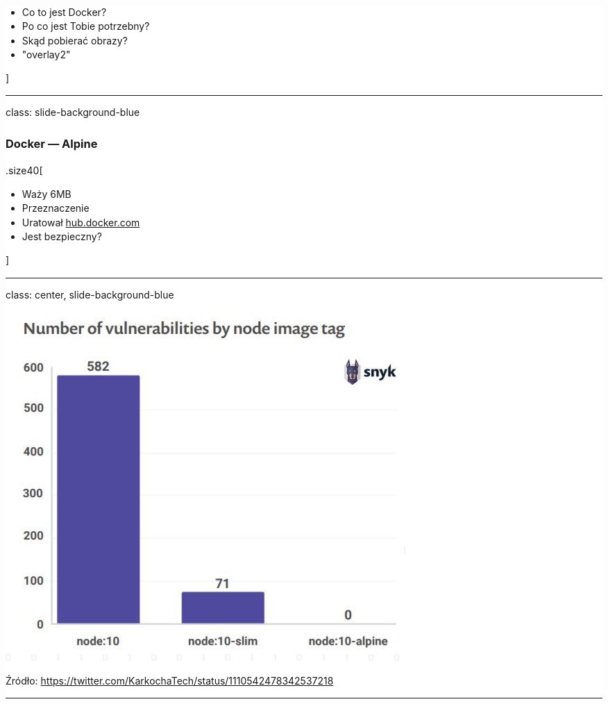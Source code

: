 * Co to jest Docker?
* Po co jest Tobie potrzebny?
* Skąd pobierać obrazy?
* "overlay2"

]

---

class: slide-background-blue

### Docker — Alpine

.size40[

* Waży 6MB
* Przeznaczenie
* Uratował [hub.docker.com](https://hub.docker.com)
* Jest bezpieczny?

]

---

class: center, slide-background-blue

![](images/node-vulnerabilities.jpg)

Źródło: <https://twitter.com/KarkochaTech/status/1110542478342537218>

---